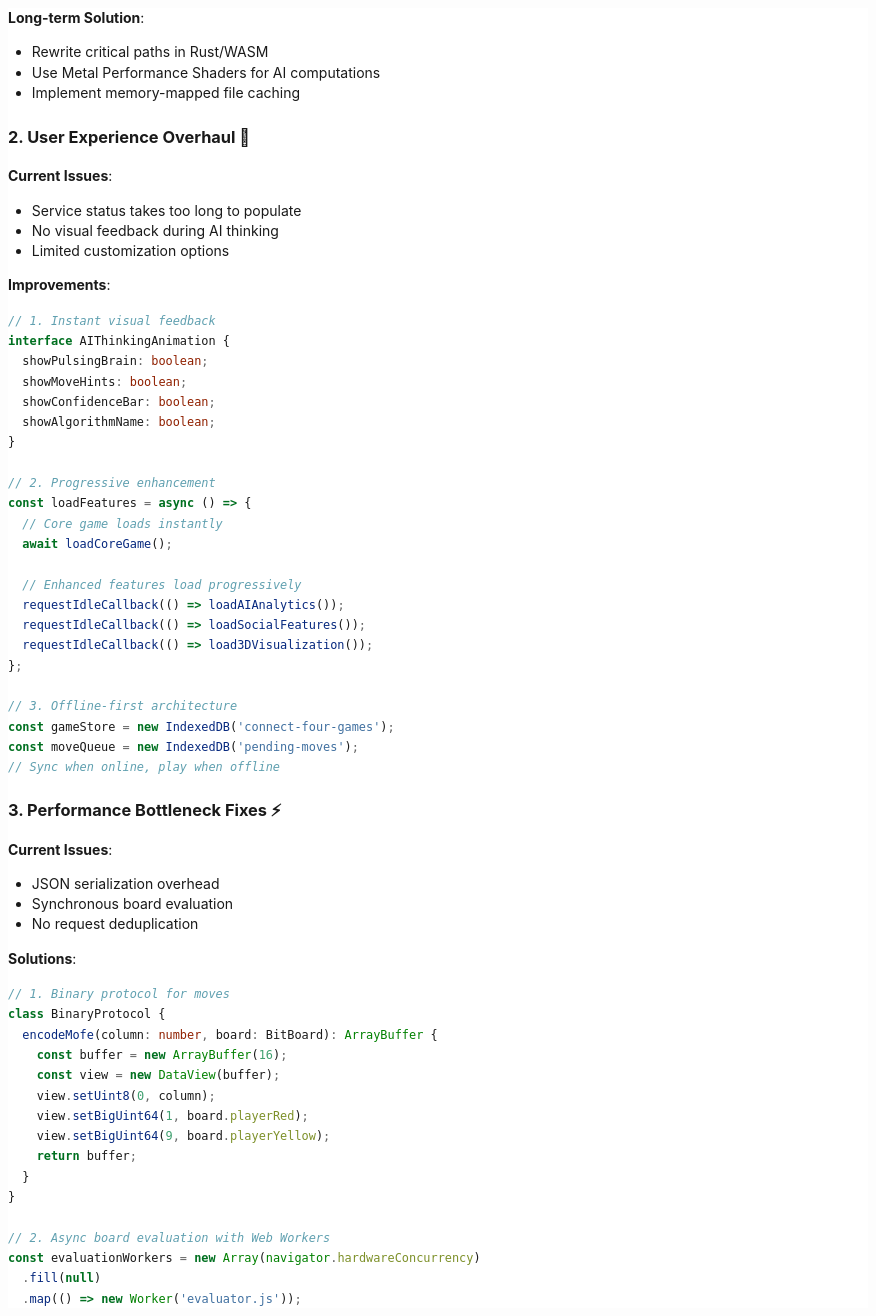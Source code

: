 **Long-term Solution**: 
- Rewrite critical paths in Rust/WASM
- Use Metal Performance Shaders for AI computations
- Implement memory-mapped file caching

### 2. **User Experience Overhaul** 🎨

**Current Issues**:
- Service status takes too long to populate
- No visual feedback during AI thinking
- Limited customization options

**Improvements**:

```typescript
// 1. Instant visual feedback
interface AIThinkingAnimation {
  showPulsingBrain: boolean;
  showMoveHints: boolean;
  showConfidenceBar: boolean;
  showAlgorithmName: boolean;
}

// 2. Progressive enhancement
const loadFeatures = async () => {
  // Core game loads instantly
  await loadCoreGame();
  
  // Enhanced features load progressively
  requestIdleCallback(() => loadAIAnalytics());
  requestIdleCallback(() => loadSocialFeatures());
  requestIdleCallback(() => load3DVisualization());
};

// 3. Offline-first architecture
const gameStore = new IndexedDB('connect-four-games');
const moveQueue = new IndexedDB('pending-moves');
// Sync when online, play when offline
```

### 3. **Performance Bottleneck Fixes** ⚡

**Current Issues**:
- JSON serialization overhead
- Synchronous board evaluation
- No request deduplication

**Solutions**:

```typescript
// 1. Binary protocol for moves
class BinaryProtocol {
  encodeMofe(column: number, board: BitBoard): ArrayBuffer {
    const buffer = new ArrayBuffer(16);
    const view = new DataView(buffer);
    view.setUint8(0, column);
    view.setBigUint64(1, board.playerRed);
    view.setBigUint64(9, board.playerYellow);
    return buffer;
  }
}

// 2. Async board evaluation with Web Workers
const evaluationWorkers = new Array(navigator.hardwareConcurrency)
  .fill(null)
  .map(() => new Worker('evaluator.js'));
```